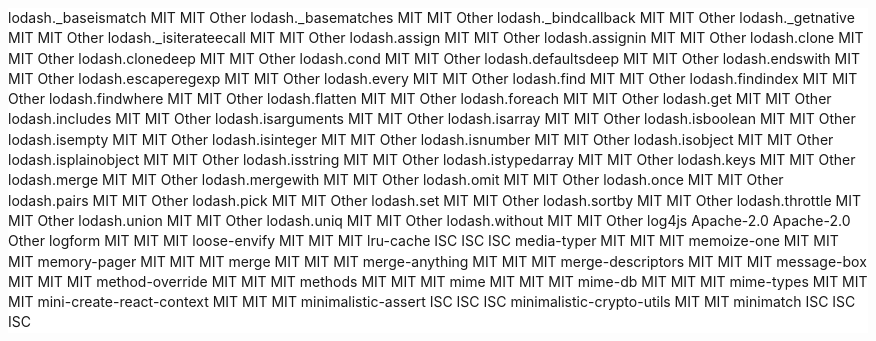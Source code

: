 lodash._baseismatch	MIT	MIT	Other
lodash._basematches	MIT	MIT	Other
lodash._bindcallback	MIT	MIT	Other
lodash._getnative	MIT	MIT	Other
lodash._isiterateecall	MIT	MIT	Other
lodash.assign	MIT	MIT	Other
lodash.assignin	MIT	MIT	Other
lodash.clone	MIT	MIT	Other
lodash.clonedeep	MIT	MIT	Other
lodash.cond	MIT	MIT	Other
lodash.defaultsdeep	MIT	MIT	Other
lodash.endswith	MIT	MIT	Other
lodash.escaperegexp	MIT	MIT	Other
lodash.every	MIT	MIT	Other
lodash.find	MIT	MIT	Other
lodash.findindex	MIT	MIT	Other
lodash.findwhere	MIT	MIT	Other
lodash.flatten	MIT	MIT	Other
lodash.foreach	MIT	MIT	Other
lodash.get	MIT	MIT	Other
lodash.includes	MIT	MIT	Other
lodash.isarguments	MIT	MIT	Other
lodash.isarray	MIT	MIT	Other
lodash.isboolean	MIT	MIT	Other
lodash.isempty	MIT	MIT	Other
lodash.isinteger	MIT	MIT	Other
lodash.isnumber	MIT	MIT	Other
lodash.isobject	MIT	MIT	Other
lodash.isplainobject	MIT	MIT	Other
lodash.isstring	MIT	MIT	Other
lodash.istypedarray	MIT	MIT	Other
lodash.keys	MIT	MIT	Other
lodash.merge	MIT	MIT	Other
lodash.mergewith	MIT	MIT	Other
lodash.omit	MIT	MIT	Other
lodash.once	MIT	MIT	Other
lodash.pairs	MIT	MIT	Other
lodash.pick	MIT	MIT	Other
lodash.set	MIT	MIT	Other
lodash.sortby	MIT	MIT	Other
lodash.throttle	MIT	MIT	Other
lodash.union	MIT	MIT	Other
lodash.uniq	MIT	MIT	Other
lodash.without	MIT	MIT	Other
log4js	Apache-2.0	Apache-2.0	Other
logform	MIT	MIT	MIT
loose-envify	MIT	MIT	MIT
lru-cache	ISC	ISC	ISC
media-typer	MIT	MIT	MIT
memoize-one	MIT	MIT	MIT
memory-pager	MIT	MIT	MIT
merge	MIT	MIT	MIT
merge-anything	MIT	MIT	MIT
merge-descriptors	MIT	MIT	MIT
message-box	MIT	MIT	MIT
method-override	MIT	MIT	MIT
methods	MIT	MIT	MIT
mime	MIT	MIT	MIT
mime-db	MIT	MIT	MIT
mime-types	MIT	MIT	MIT
mini-create-react-context	MIT	MIT	MIT
minimalistic-assert	ISC	ISC	ISC
minimalistic-crypto-utils	MIT	MIT	
minimatch	ISC	ISC	ISC